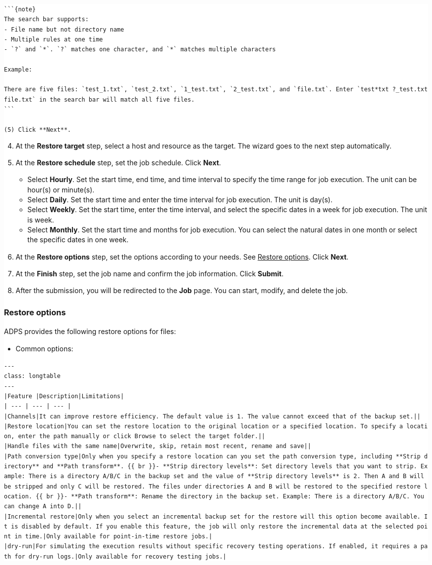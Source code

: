     ```{note}
    The search bar supports:
	- File name but not directory name
	- Multiple rules at one time
	- `?` and `*`. `?` matches one character, and `*` matches multiple characters

	Example:

	There are five files: `test_1.txt`, `test_2.txt`, `1_test.txt`, `2_test.txt`, and `file.txt`. Enter `test*txt ?_test.txt file.txt` in the search bar will match all five files.
    ```

	(5) Click **Next**.

4. At the **Restore target** step, select a host and resource as the target. The wizard goes to the next step automatically.

5. At the **Restore schedule** step, set the job schedule. Click **Next**.

	- Select **Hourly**. Set the start time, end time, and time interval to specify the time range for job execution. The unit can be hour(s) or minute(s).
	- Select **Daily**. Set the start time and enter the time interval for job execution. The unit is day(s).
	- Select **Weekly**. Set the start time, enter the time interval, and select the specific dates in a week for job execution. The unit is week.
	- Select **Monthly**. Set the start time and months for job execution. You can select the natural dates in one month or select the specific dates in one week.

6. At the **Restore options** step, set the options according to your needs. See [Restore options](#restore-options). Click **Next**.
7. At the **Finish** step, set the job name and confirm the job information. Click **Submit**.
8. After the submission, you will be redirected to the **Job** page. You can start, modify, and delete the job.

### Restore options

ADPS provides the following restore options for files:

- Common options:

```{tabularcolumns} |\Y{0.2}|\Y{0.6}|\Y{0.2}|
```
```{table} Restore common options
---
class: longtable
---
|Feature |Description|Limitations|
| --- | --- | --- |
|Channels|It can improve restore efficiency. The default value is 1. The value cannot exceed that of the backup set.||
|Restore location|You can set the restore location to the original location or a specified location. To specify a location, enter the path manually or click Browse to select the target folder.||
|Handle files with the same name|Overwrite, skip, retain most recent, rename and save||
|Path conversion type|Only when you specify a restore location can you set the path conversion type, including **Strip directory** and **Path transform**. {{ br }}- **Strip directory levels**: Set directory levels that you want to strip. Example: There is a directory A/B/C in the backup set and the value of **Strip directory levels** is 2. Then A and B will be stripped and only C will be restored. The files under directories A and B will be restored to the specified restore location. {{ br }}- **Path transform**: Rename the directory in the backup set. Example: There is a directory A/B/C. You can change A into D.||
|Incremental restore|Only when you select an incremental backup set for the restore will this option become available. It is disabled by default. If you enable this feature, the job will only restore the incremental data at the selected point in time.|Only available for point-in-time restore jobs.|
|dry-run|For simulating the execution results without specific recovery testing operations. If enabled, it requires a path for dry-run logs.|Only available for recovery testing jobs.|
```
